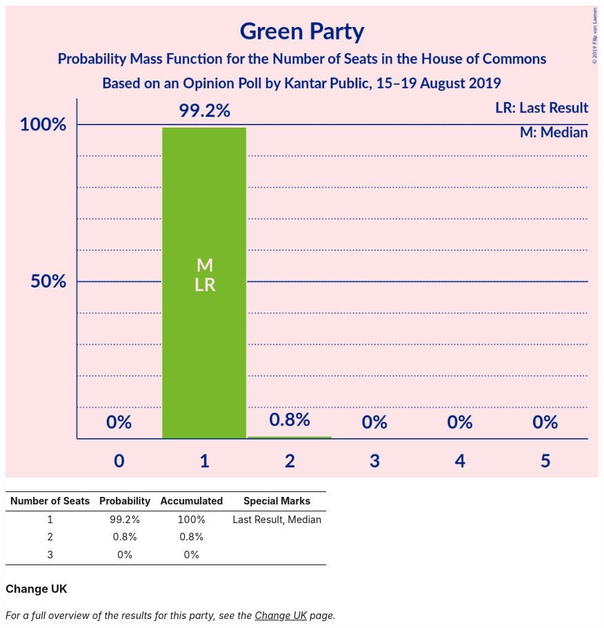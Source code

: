 ![Graph with seats probability mass function not yet produced](2019-08-19-KantarPublic-seats-pmf-greenparty.png "Seats Probability Mass Function")

| Number of Seats | Probability | Accumulated | Special Marks |
|:---------------:|:-----------:|:-----------:|:-------------:|
| 1 | 99.2% | 100% | Last Result, Median |
| 2 | 0.8% | 0.8% |  |
| 3 | 0% | 0% |  |

### Change UK

*For a full overview of the results for this party, see the [Change UK](party-changeuk.html) page.*
